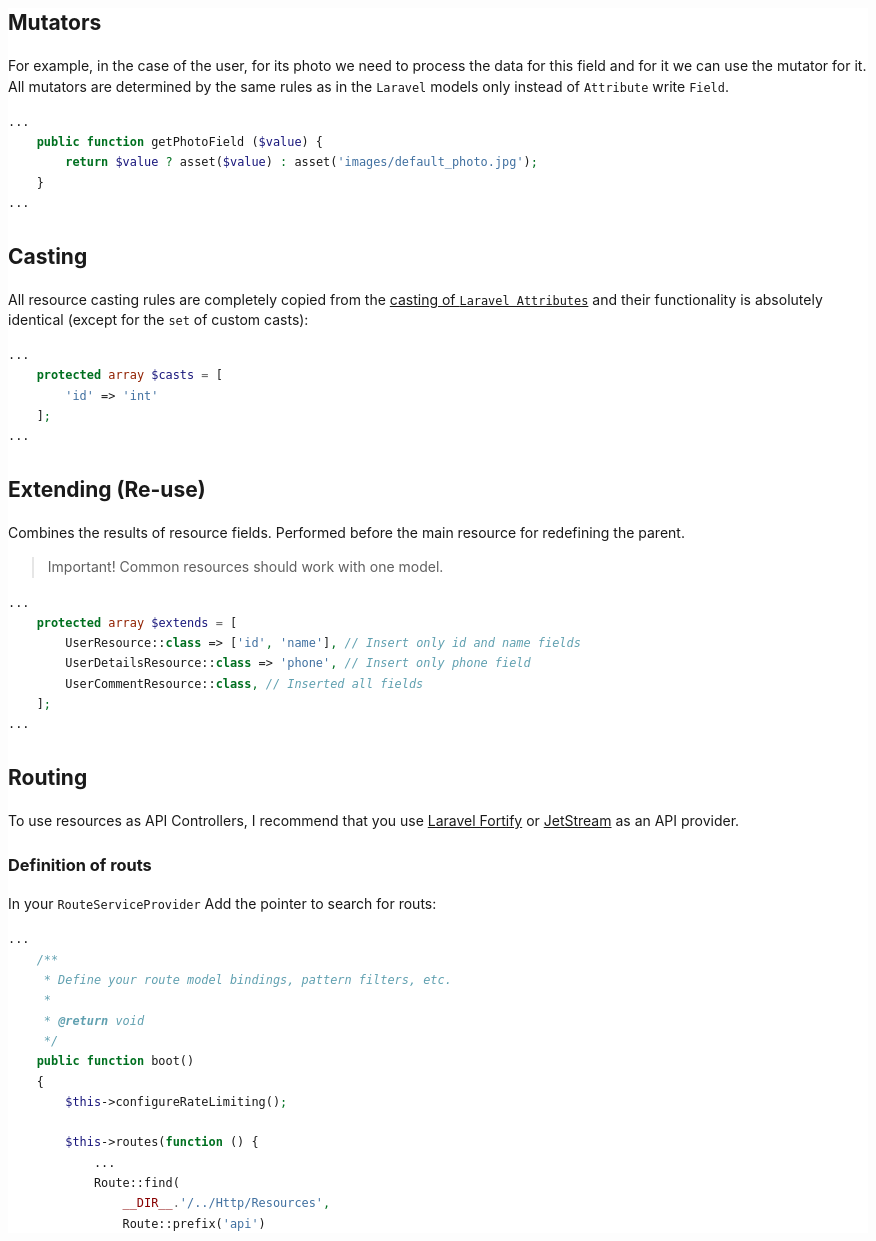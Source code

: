 ## Mutators
For example, in the case of the user, for its photo we need to 
process the data for this field and for it we can use the mutator for it. 
All mutators are determined by the same rules as in the `Laravel` models only 
instead of `Attribute` write `Field`.
```php
...
    public function getPhotoField ($value) {
        return $value ? asset($value) : asset('images/default_photo.jpg');
    }
...
```

## Casting
All resource casting rules are completely copied from the 
[casting of `Laravel Attributes`](https://laravel.com/docs/8.x/eloquent-mutators#attribute-casting) 
and their functionality is absolutely identical (except for the `set` of custom casts):
```php
...
    protected array $casts = [
        'id' => 'int'
    ];
...
```

## Extending (Re-use)
Combines the results of resource fields. 
Performed before the main resource for redefining the parent.
> Important! Common resources should work with one model.
```php
...
    protected array $extends = [
        UserResource::class => ['id', 'name'], // Insert only id and name fields
        UserDetailsResource::class => 'phone', // Insert only phone field
        UserCommentResource::class, // Inserted all fields
    ];
...
```

## Routing
To use resources as API Controllers, I recommend that you use 
[Laravel Fortify](https://laravel.com/docs/8.x/fortify) or 
[JetStream](https://jetstream.laravel.com) as an API provider.

### Definition of routs
In your `RouteServiceProvider` Add the pointer to search for routs:
```php
...
    /**
     * Define your route model bindings, pattern filters, etc.
     *
     * @return void
     */
    public function boot()
    {
        $this->configureRateLimiting();

        $this->routes(function () {
            ...
            Route::find(
                __DIR__.'/../Http/Resources',
                Route::prefix('api')
```